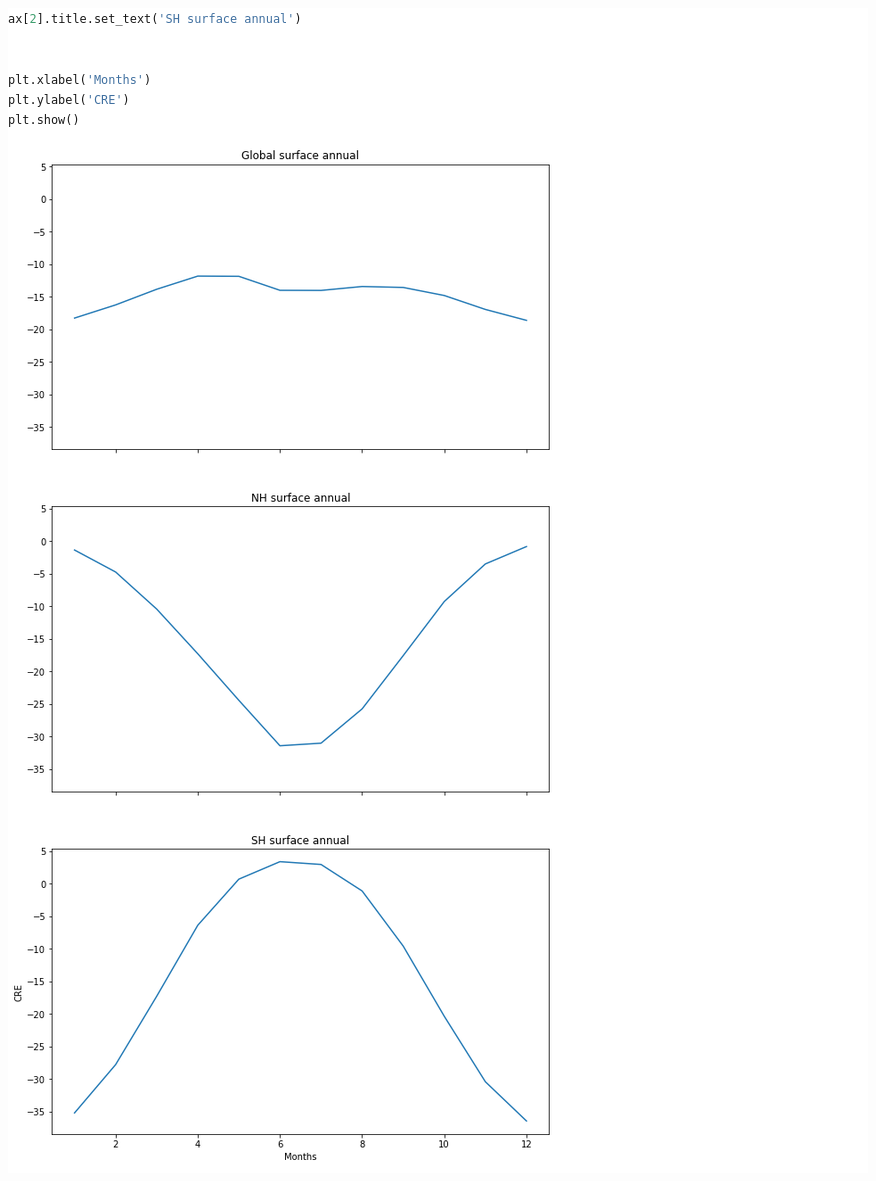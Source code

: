 ```python
ax[2].title.set_text('SH surface annual')


plt.xlabel('Months')
plt.ylabel('CRE')
plt.show()
```


![png](output_35_0.png)
